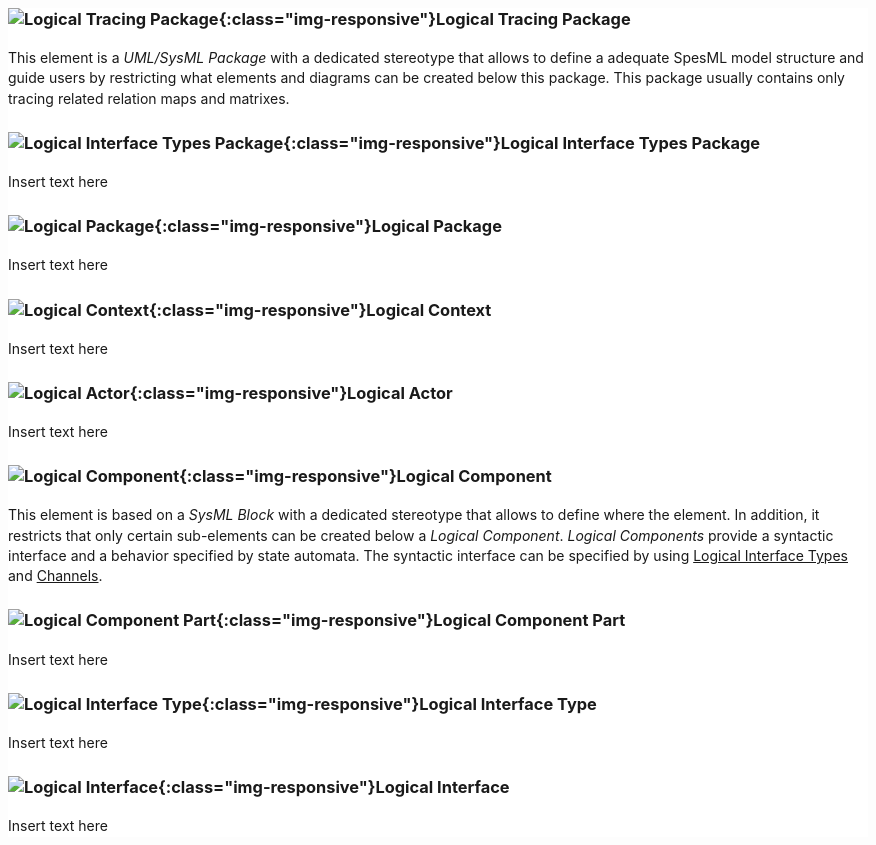 ### ![Logical Tracing Package](/plugin/images/logical_viewpoint/LogicalTracingPackage.png){:class="img-responsive"}Logical Tracing Package
This element is a *UML/SysML Package* with a dedicated stereotype that allows to define a adequate SpesML model structure and guide users by restricting what elements and diagrams can be created below this package. This package usually contains only tracing related relation maps and matrixes.

### ![Logical Interface Types Package](/plugin/images/logical_viewpoint/LogicalInterfaceTypesPackage.png){:class="img-responsive"}Logical Interface Types Package
Insert text here

### ![Logical Package](/plugin/images/logical_viewpoint/LogicalPackage.png){:class="img-responsive"}Logical Package
Insert text here

### ![Logical Context](/plugin/images/logical_viewpoint/LogicalContext.png){:class="img-responsive"}Logical Context
Insert text here

### ![Logical Actor](/plugin/images/logical_viewpoint/LogicalActor.png){:class="img-responsive"}Logical Actor
Insert text here

### ![Logical Component](/plugin/images/logical_viewpoint/LogicalComponent.png){:class="img-responsive"}Logical Component

This element is based on a *SysML Block* with a dedicated stereotype that allows to define where the element. In addition, it restricts that only certain sub-elements can be created below a *Logical Component*. *Logical Components* provide a syntactic interface and a behavior specified by state automata. The syntactic interface can be specified by using [Logical Interface Types](https://spesml.github.io/plugin/logical_viewpoint.html#logical-interface-type) and [Channels](https://spesml.github.io/plugin/logical_viewpoint.html#channel).

### ![Logical Component Part](/plugin/images/logical_viewpoint/LogicalComponentPart.png){:class="img-responsive"}Logical Component Part
Insert text here

### ![Logical Interface Type](/plugin/images/logical_viewpoint/LogicalInterfaceType.png){:class="img-responsive"}Logical Interface Type
Insert text here

### ![Logical Interface](/plugin/images/logical_viewpoint/LogicalInterface.png){:class="img-responsive"}Logical Interface 
Insert text here
